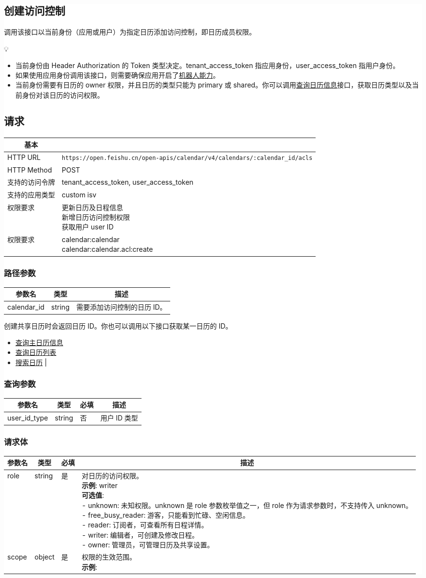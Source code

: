 ## 创建访问控制

调用该接口以当前身份（应用或用户）为指定日历添加访问控制，即日历成员权限。

💡 
 - 当前身份由 Header Authorization 的 Token 类型决定。tenant_access_token 指应用身份，user_access_token 指用户身份。
- 如果使用应用身份调用该接口，则需要确保应用开启了[机器人能力](/ssl:ttdoc/uAjLw4CM/ugTN1YjL4UTN24CO1UjN/trouble-shooting/how-to-enable-bot-ability)。
- 当前身份需要有日历的 owner 权限，并且日历的类型只能为 primary 或 shared。你可以调用[查询日历信息](/ssl:ttdoc/uAjLw4CM/ukTMukTMukTM/reference/calendar-v4/calendar/get)接口，获取日历类型以及当前身份对该日历的访问权限。

## 请求

| 基本 | |
| --- | --- |
| HTTP URL | `https://open.feishu.cn/open-apis/calendar/v4/calendars/:calendar_id/acls` |
| HTTP Method | POST |
| 支持的访问令牌 | tenant_access_token, user_access_token |
| 支持的应用类型 | custom  isv |
| 权限要求 | 更新日历及日程信息 <br> 新增日历访问控制权限 <br> 获取用户 user ID |
| 权限要求 | calendar:calendar <br> calendar:calendar.acl:create |

### 路径参数

| 参数名 | 类型 |  描述 |
| ------ | ---- | ---- |
| calendar_id | string | 需要添加访问控制的日历 ID。

创建共享日历时会返回日历 ID。你也可以调用以下接口获取某一日历的 ID。
- [查询主日历信息](/ssl:ttdoc/uAjLw4CM/ukTMukTMukTM/reference/calendar-v4/calendar/primary)
- [查询日历列表](/ssl:ttdoc/uAjLw4CM/ukTMukTMukTM/reference/calendar-v4/calendar/list)
- [搜索日历](/ssl:ttdoc/uAjLw4CM/ukTMukTMukTM/reference/calendar-v4/calendar/search) |

### 查询参数

| 参数名 | 类型 | 必填 | 描述 |
| ------ | ---- | ---- | ---- |
| user_id_type | string | 否 | 用户 ID 类型 |
### 请求体

| 参数名 | 类型 | 必填 | 描述 |
| ------ | ---- | ---- | ---- |
| role | string | 是 | 对日历的访问权限。 <br> **示例**: writer <br> **可选值**:<br>- unknown: 未知权限。unknown 是 role 参数枚举值之一，但 role 作为请求参数时，不支持传入 unknown。 <br>- free_busy_reader: 游客，只能看到忙碌、空闲信息。 <br>- reader: 订阅者，可查看所有日程详情。 <br>- writer: 编辑者，可创建及修改日程。 <br>- owner: 管理员，可管理日历及共享设置。 <br> |
| scope | object | 是 | 权限的生效范围。 <br> **示例**:   |
